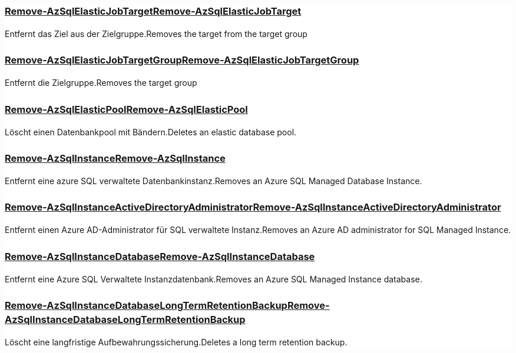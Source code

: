 ### [<span data-ttu-id="36269-443">Remove-AzSqlElasticJobTarget</span><span class="sxs-lookup"><span data-stu-id="36269-443">Remove-AzSqlElasticJobTarget</span></span>](Remove-AzSqlElasticJobTarget.md)
<span data-ttu-id="36269-444">Entfernt das Ziel aus der Zielgruppe.</span><span class="sxs-lookup"><span data-stu-id="36269-444">Removes the target from the target group</span></span>

### [<span data-ttu-id="36269-445">Remove-AzSqlElasticJobTargetGroup</span><span class="sxs-lookup"><span data-stu-id="36269-445">Remove-AzSqlElasticJobTargetGroup</span></span>](Remove-AzSqlElasticJobTargetGroup.md)
<span data-ttu-id="36269-446">Entfernt die Zielgruppe.</span><span class="sxs-lookup"><span data-stu-id="36269-446">Removes the target group</span></span>

### [<span data-ttu-id="36269-447">Remove-AzSqlElasticPool</span><span class="sxs-lookup"><span data-stu-id="36269-447">Remove-AzSqlElasticPool</span></span>](Remove-AzSqlElasticPool.md)
<span data-ttu-id="36269-448">Löscht einen Datenbankpool mit Bändern.</span><span class="sxs-lookup"><span data-stu-id="36269-448">Deletes an elastic database pool.</span></span>

### [<span data-ttu-id="36269-449">Remove-AzSqlInstance</span><span class="sxs-lookup"><span data-stu-id="36269-449">Remove-AzSqlInstance</span></span>](Remove-AzSqlInstance.md)
<span data-ttu-id="36269-450">Entfernt eine azure SQL verwaltete Datenbankinstanz.</span><span class="sxs-lookup"><span data-stu-id="36269-450">Removes an Azure SQL Managed Database Instance.</span></span>

### [<span data-ttu-id="36269-451">Remove-AzSqlInstanceActiveDirectoryAdministrator</span><span class="sxs-lookup"><span data-stu-id="36269-451">Remove-AzSqlInstanceActiveDirectoryAdministrator</span></span>](Remove-AzSqlInstanceActiveDirectoryAdministrator.md)
<span data-ttu-id="36269-452">Entfernt einen Azure AD-Administrator für SQL verwaltete Instanz.</span><span class="sxs-lookup"><span data-stu-id="36269-452">Removes an Azure AD administrator for SQL Managed Instance.</span></span>

### [<span data-ttu-id="36269-453">Remove-AzSqlInstanceDatabase</span><span class="sxs-lookup"><span data-stu-id="36269-453">Remove-AzSqlInstanceDatabase</span></span>](Remove-AzSqlInstanceDatabase.md)
<span data-ttu-id="36269-454">Entfernt eine Azure SQL Verwaltete Instanzdatenbank.</span><span class="sxs-lookup"><span data-stu-id="36269-454">Removes an Azure SQL Managed Instance database.</span></span>

### [<span data-ttu-id="36269-455">Remove-AzSqlInstanceDatabaseLongTermRetentionBackup</span><span class="sxs-lookup"><span data-stu-id="36269-455">Remove-AzSqlInstanceDatabaseLongTermRetentionBackup</span></span>](Remove-AzSqlInstanceDatabaseLongTermRetentionBackup.md)
<span data-ttu-id="36269-456">Löscht eine langfristige Aufbewahrungssicherung.</span><span class="sxs-lookup"><span data-stu-id="36269-456">Deletes a long term retention backup.</span></span>

